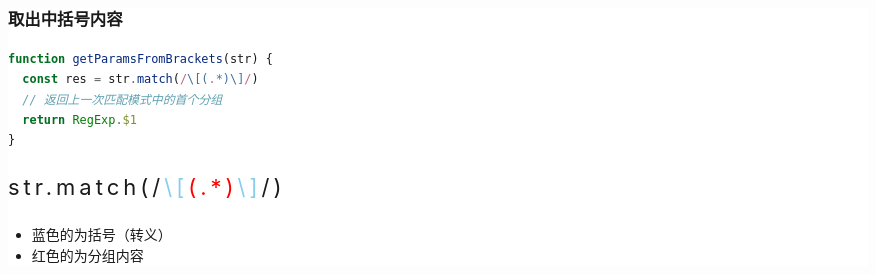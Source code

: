 

### 取出中括号内容

```javascript
function getParamsFromBrackets(str) {
  const res = str.match(/\[(.*)\]/)
  // 返回上一次匹配模式中的首个分组
  return RegExp.$1
}
```

<p style="font-size: 22px;letter-spacing: 4px">str.match(/<span style="color: skyblue">\[</span><span style="color: red">(.*)</span><span style="color: skyblue">\]</span>/)</p>

- 蓝色的为括号（转义）
- 红色的为分组内容
